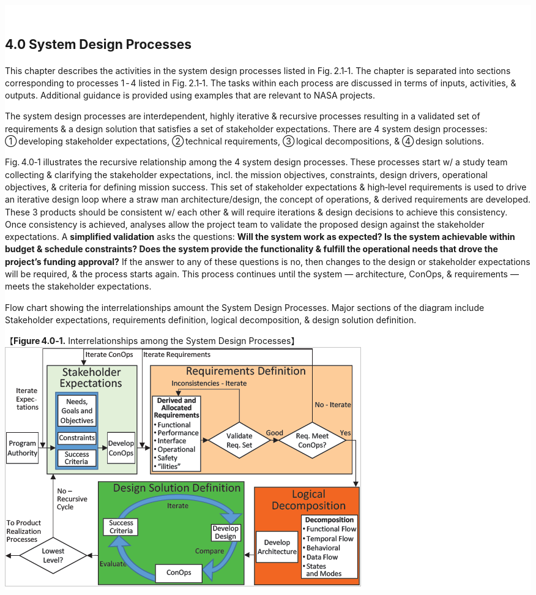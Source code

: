 
<p style="page-break-after:always"> </p>

## 4.0 System Design Processes

This chapter describes the activities in the system design processes listed in Fig. 2.1‑1. The chapter is separated into sections corresponding to processes 1 ‑ 4 listed in Fig. 2.1‑1. The tasks within each process are discussed in terms of inputs, activities, & outputs. Additional guidance is provided using examples that are relevant to NASA projects.

The system design processes are interdependent, highly iterative & recursive processes resulting in a validated set of requirements & a design solution that satisfies a set of stakeholder expectations. There are 4 system design processes: ➀ developing stakeholder expectations, ➁ technical requirements, ➂ logical decompositions, & ➃ design solutions.

Fig. 4.0‑1 illustrates the recursive relationship among the 4 system design processes. These processes start w/ a study team collecting & clarifying the stakeholder expectations, incl. the mission objectives, constraints, design drivers, operational objectives, & criteria for defining mission success. This set of stakeholder expectations & high‑level requirements is used to drive an iterative design loop where a straw man architecture/design, the concept of operations, & derived requirements are developed. These 3 products should be consistent w/ each other & will require iterations & design decisions to achieve this consistency. Once consistency is achieved, analyses allow the project team to validate the proposed design against the stakeholder expectations. A **simplified validation** asks the questions: **Will the system work as expected? Is the system achievable within budget & schedule constraints? Does the system provide the functionality & fulfill the operational needs that drove the project’s funding approval?** If the answer to any of these questions is no, then changes to the design or stakeholder expectations will be required, & the process starts again. This process continues until the system — architecture, ConOps, & requirements — meets the stakeholder expectations.

Flow chart showing the interrelationships amount the System Design Processes. Major sections of the diagram include Stakeholder expectations, requirements definition, logical decomposition, & design solution definition.

【**Figure 4.0‑1.** Interrelationships among the System Design Processes】  
[![](f/doc/nasa_seh/4_0_1.webp)](f/doc/nasa_seh/4_0_1.webp)
